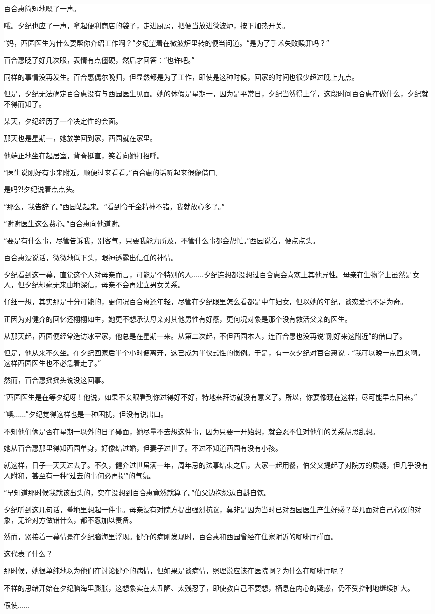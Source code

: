 百合惠简短地嗯了一声。

哦。夕纪也应了一声，拿起便利商店的袋子，走进厨房，把便当放进微波炉，按下加热开关。

“妈，西园医生为什么要帮你介绍工作啊？”夕纪望着在微波炉里转的便当问道。“是为了手术失败赎罪吗？”

百合惠眨了好几次眼，表情有点僵硬，然后才回答：“也许吧。”

同样的事情没再发生。百合惠偶尔晚归，但显然都是为了工作，即使是这种时候，回家的时间也很少超过晚上九点。

但是，夕纪无法确定百合惠没有与西园医生见面。她的休假是星期一，因为是平常日，夕纪当然得上学，这段时间百合惠在做什么，夕纪就不得而知了。

某天，夕纪经历了一个决定性的会面。

那天也是星期一，她放学回到家，西园就在家里。

他端正地坐在起居室，背脊挺直，笑着向她打招呼。

“医生说刚好有事来附近，顺便过来看看。”百合惠的话听起来很像借口。

是吗?!夕纪说着点点头。

“那么，我告辞了。”西园站起来。“看到令千金精神不错，我就放心多了。”

“谢谢医生这么费心。”百合惠向他道谢。

“要是有什么事，尽管告诉我，别客气，只要我能力所及，不管什么事都会帮忙。”西园说着，便点点头。

百合惠没说话，微微地低下头，眼神透露出信任的神情。

夕纪看到这一幕，直觉这个人对母亲而言，可能是个特别的人……夕纪连想都没想过百合惠会喜欢上其他异性。母亲在生物学上虽然是女人，但夕纪却毫无来由地深信，母亲不会再建立男女关系。

仔细一想，其实那是十分可能的，更何况百合惠还年轻，尽管在夕纪眼里怎么看都是中年妇女，但以她的年纪，谈恋爱也不足为奇。

正因为对健介的回忆还栩栩如生，她更不想承认母亲对其他男性有好感，更何况对象是那个没有救活父亲的医生。

从那天起，西园便经常造访冰室家，他总是在星期一来。从第二次起，不但西园本人，连百合惠也没再说“刚好来这附近”的借口了。

但是，他从来不久坐。在夕纪回家后半个小时便离开，这已成为半仪式性的惯例。于是，有一次夕纪对百合惠说：“我可以晚一点回来啊。这样西园医生也不必急着走了。”

然而，百合惠摇摇头说没这回事。

“西园医生是在等夕纪呀！他说，如果不亲眼看到你过得好不好，特地来拜访就没有意义了。所以，你要像现在这样，尽可能早点回来。”

“噢……”夕纪觉得这样也是一种困扰，但没有说出口。

不知他们俩是否在星期一以外的日子碰面，她尽量不去想这件事，因为只要一开始想，就会忍不住对他们的关系胡思乱想。

她从百合惠那里得知西园单身，好像结过婚，但妻子过世了。不过不知道西园有没有小孩。

就这样，日子一天天过去了。不久，健介过世届满一年，周年忌的法事结束之后，大家一起用餐，伯父又提起了对院方的质疑，但几乎没有人附和，甚至有一种“过去的事何必再提”的气氛。

“早知道那时候我就该出头的，实在没想到百合惠竟然就算了。”伯父边抱怨边自斟自饮。

夕纪听到这几句话，蓦地里想起一件事。母亲没有对院方提出强烈抗议，莫非是因为当时已对西园医生产生好感？举凡面对自己心仪的对象，无论对方做错什么，都不忍加以责备。

然而，紧接着一幕情景在夕纪脑海里浮现。健介的病刚发现时，百合惠和西园曾经在住家附近的咖啡厅碰面。

这代表了什么？

那时候，她很单纯地以为他们在讨论健介的病情，但如果是谈病情，照理说应该在医院啊？为什么在咖啡厅呢？

不祥的思绪开始在夕纪脑海里膨胀，这想象实在太丑陋、太残忍了，即使教自己不要想，栖息在内心的疑惑，仍不受控制地继续扩大。

假使……
